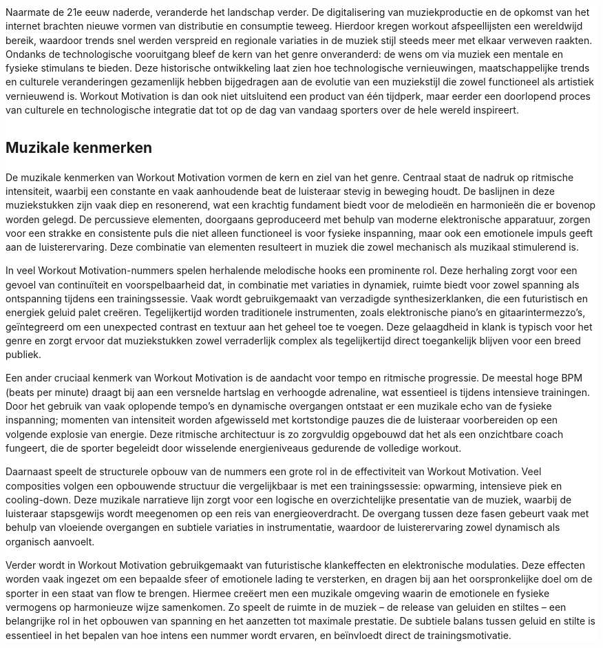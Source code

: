 Naarmate de 21e eeuw naderde, veranderde het landschap verder. De digitalisering van muziekproductie en de opkomst van het internet brachten nieuwe vormen van distributie en consumptie teweeg. Hierdoor kregen workout afspeellijsten een wereldwijd bereik, waardoor trends snel werden verspreid en regionale variaties in de muziek stijl steeds meer met elkaar verweven raakten. Ondanks de technologische vooruitgang bleef de kern van het genre onveranderd: de wens om via muziek een mentale en fysieke stimulans te bieden. Deze historische ontwikkeling laat zien hoe technologische vernieuwingen, maatschappelijke trends en culturele veranderingen gezamenlijk hebben bijgedragen aan de evolutie van een muziekstijl die zowel functioneel als artistiek vernieuwend is. Workout Motivation is dan ook niet uitsluitend een product van één tijdperk, maar eerder een doorlopend proces van culturele en technologische integratie dat tot op de dag van vandaag sporters over de hele wereld inspireert.


## Muzikale kenmerken

De muzikale kenmerken van Workout Motivation vormen de kern en ziel van het genre. Centraal staat de nadruk op ritmische intensiteit, waarbij een constante en vaak aanhoudende beat de luisteraar stevig in beweging houdt. De baslijnen in deze muziekstukken zijn vaak diep en resonerend, wat een krachtig fundament biedt voor de melodieën en harmonieën die er bovenop worden gelegd. De percussieve elementen, doorgaans geproduceerd met behulp van moderne elektronische apparatuur, zorgen voor een strakke en consistente puls die niet alleen functioneel is voor fysieke inspanning, maar ook een emotionele impuls geeft aan de luisterervaring. Deze combinatie van elementen resulteert in muziek die zowel mechanisch als muzikaal stimulerend is.  

In veel Workout Motivation-nummers spelen herhalende melodische hooks een prominente rol. Deze herhaling zorgt voor een gevoel van continuïteit en voorspelbaarheid dat, in combinatie met variaties in dynamiek, ruimte biedt voor zowel spanning als ontspanning tijdens een trainingssessie. Vaak wordt gebruikgemaakt van verzadigde synthesizerklanken, die een futuristisch en energiek geluid palet creëren. Tegelijkertijd worden traditionele instrumenten, zoals elektronische piano’s en gitaarintermezzo’s, geïntegreerd om een unexpected contrast en textuur aan het geheel toe te voegen. Deze gelaagdheid in klank is typisch voor het genre en zorgt ervoor dat muziekstukken zowel verraderlijk complex als tegelijkertijd direct toegankelijk blijven voor een breed publiek.  

Een ander cruciaal kenmerk van Workout Motivation is de aandacht voor tempo en ritmische progressie. De meestal hoge BPM (beats per minute) draagt bij aan een versnelde hartslag en verhoogde adrenaline, wat essentieel is tijdens intensieve trainingen. Door het gebruik van vaak oplopende tempo’s en dynamische overgangen ontstaat er een muzikale echo van de fysieke inspanning; momenten van intensiteit worden afgewisseld met kortstondige pauzes die de luisteraar voorbereiden op een volgende explosie van energie. Deze ritmische architectuur is zo zorgvuldig opgebouwd dat het als een onzichtbare coach fungeert, die de sporter begeleidt door wisselende energieniveaus gedurende de volledige workout.  

Daarnaast speelt de structurele opbouw van de nummers een grote rol in de effectiviteit van Workout Motivation. Veel composities volgen een opbouwende structuur die vergelijkbaar is met een trainingssessie: opwarming, intensieve piek en cooling-down. Deze muzikale narratieve lijn zorgt voor een logische en overzichtelijke presentatie van de muziek, waarbij de luisteraar stapsgewijs wordt meegenomen op een reis van energieoverdracht. De overgang tussen deze fasen gebeurt vaak met behulp van vloeiende overgangen en subtiele variaties in instrumentatie, waardoor de luisterervaring zowel dynamisch als organisch aanvoelt.  

Verder wordt in Workout Motivation gebruikgemaakt van futuristische klankeffecten en elektronische modulaties. Deze effecten worden vaak ingezet om een bepaalde sfeer of emotionele lading te versterken, en dragen bij aan het oorspronkelijke doel om de sporter in een staat van flow te brengen. Hiermee creëert men een muzikale omgeving waarin de emotionele en fysieke vermogens op harmonieuze wijze samenkomen. Zo speelt de ruimte in de muziek – de release van geluiden en stiltes – een belangrijke rol in het opbouwen van spanning en het aanzetten tot maximale prestatie. De subtiele balans tussen geluid en stilte is essentieel in het bepalen van hoe intens een nummer wordt ervaren, en beïnvloedt direct de trainingsmotivatie.  
